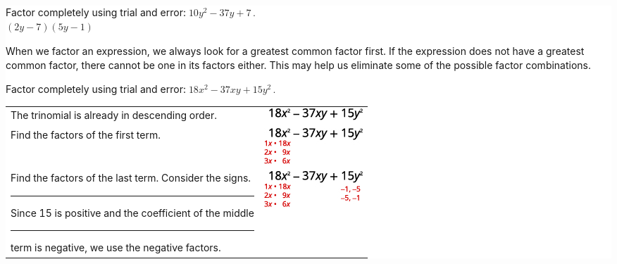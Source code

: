 </div>
</div>
</div>

<div data-type="note" class="note try">
<div data-type="exercise" class="exercise">
<div data-type="problem" class="problem" markdown="1">
Factor completely using trial and error: <math xmlns="http://www.w3.org/1998/Math/MathML"><mrow><mn>10</mn><msup><mi>y</mi><mn>2</mn></msup><mo>−</mo><mn>37</mn><mi>y</mi><mo>+</mo><mn>7</mn><mo>.</mo></mrow></math>

</div>
<div data-type="solution" class="solution" markdown="1">
<math xmlns="http://www.w3.org/1998/Math/MathML"><mrow><mrow><mo>(</mo><mrow><mn>2</mn><mi>y</mi><mo>−</mo><mn>7</mn></mrow><mo>)</mo></mrow><mrow><mo>(</mo><mrow><mn>5</mn><mi>y</mi><mo>−</mo><mn>1</mn></mrow><mo>)</mo></mrow></mrow></math>

</div>
</div>
</div>

When we factor an expression, we always look for a greatest common factor first. If the expression does not have a greatest common factor, there cannot be one in its factors either. This may help us eliminate some of the possible factor combinations.

<div data-type="example" class="example">
<div data-type="exercise" class="exercise">
<div data-type="problem" class="problem" markdown="1">
Factor completely using trial and error: <math xmlns="http://www.w3.org/1998/Math/MathML"><mrow><mn>18</mn><msup><mi>x</mi><mn>2</mn></msup><mo>−</mo><mn>37</mn><mi>x</mi><mi>y</mi><mo>+</mo><mn>15</mn><msup><mi>y</mi><mn>2</mn></msup><mo>.</mo></mrow></math>

</div>
<div data-type="solution" class="solution" markdown="1">
<table class="unnumbered unstyled" summary="The trinomial 18 x squared minus 37xy plus 15y squared is already in descending order. Factoring the first term, we get 1x times 18x, 2x times 9x and 3x times 6x.To find the factors of the last term, consider the signs. Since 15 is positive and the coefficient of the middle term is negative, we use the negative factors minus 1, minus 5 and minus 5, minus 1." data-label=""><tbody>
<tr valign="top">
<td data-valign="top" data-align="left">The trinomial is already in descending order.</td>
<td data-valign="top" data-align="left"><span data-type="media" data-alt="."><img src="../resources/CNX_IntAlg_Figure_06_02_009a_img.jpg" alt="." /></span></td>
</tr>
<tr valign="top">
<td data-valign="top" data-align="left">Find the factors of the first term.</td>
<td data-valign="top" data-align="left"><span data-type="media" data-alt="."><img src="../resources/CNX_IntAlg_Figure_06_02_009b_img.jpg" alt="." /></span></td>
</tr>
<tr valign="top">
<td data-valign="top" data-align="left">Find the factors of the last term. Consider the signs.<hr data-type="newline" />Since 15 is positive and the coefficient of the middle<hr data-type="newline" />term is negative, we use the negative factors.</td>
<td data-valign="top" data-align="left"><span data-type="media" data-alt="."><img src="../resources/CNX_IntAlg_Figure_06_02_009c_img.jpg" alt="." /></span></td>
</tr>
</tbody></table>

